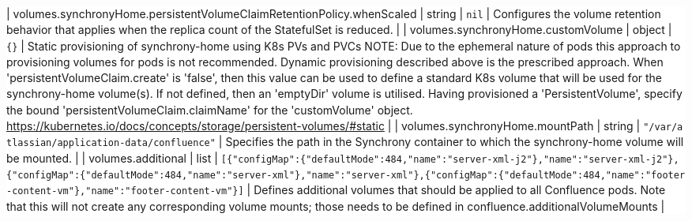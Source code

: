 | volumes.synchronyHome.persistentVolumeClaimRetentionPolicy.whenScaled  | string | `nil`                                                                                                                                                                                                                                                                                                                                                                                                                                                                                                                                                         | Configures the volume retention behavior that applies when the replica count of the StatefulSet is reduced.                                                                                                                                                                                                                                                                                                                                                                                                                                                                                                                                                            |
| volumes.synchronyHome.customVolume                                     | object | `{}`                                                                                                                                                                                                                                                                                                                                                                                                                                                                                                                                                          | Static provisioning of synchrony-home using K8s PVs and PVCs NOTE: Due to the ephemeral nature of pods this approach to provisioning volumes for pods is not recommended. Dynamic provisioning described above is the prescribed approach. When 'persistentVolumeClaim.create' is 'false', then this value can be used to define a standard K8s volume that will be used for the synchrony-home volume(s). If not defined, then an 'emptyDir' volume is utilised. Having provisioned a 'PersistentVolume', specify the bound 'persistentVolumeClaim.claimName' for the 'customVolume' object. <https://kubernetes.io/docs/concepts/storage/persistent-volumes/#static> |
| volumes.synchronyHome.mountPath                                        | string | `"/var/atlassian/application-data/confluence"`                                                                                                                                                                                                                                                                                                                                                                                                                                                                                                                | Specifies the path in the Synchrony container to which the synchrony-home volume will be mounted.                                                                                                                                                                                                                                                                                                                                                                                                                                                                                                                                                                      |
| volumes.additional                                                     | list   | `[{"configMap":{"defaultMode":484,"name":"server-xml-j2"},"name":"server-xml-j2"},{"configMap":{"defaultMode":484,"name":"server-xml"},"name":"server-xml"},{"configMap":{"defaultMode":484,"name":"footer-content-vm"},"name":"footer-content-vm"}]`                                                                                                                                                                                                                                                                                                         | Defines additional volumes that should be applied to all Confluence pods. Note that this will not create any corresponding volume mounts; those needs to be defined in confluence.additionalVolumeMounts                                                                                                                                                                                                                                                                                                                                                                                                                                                               |